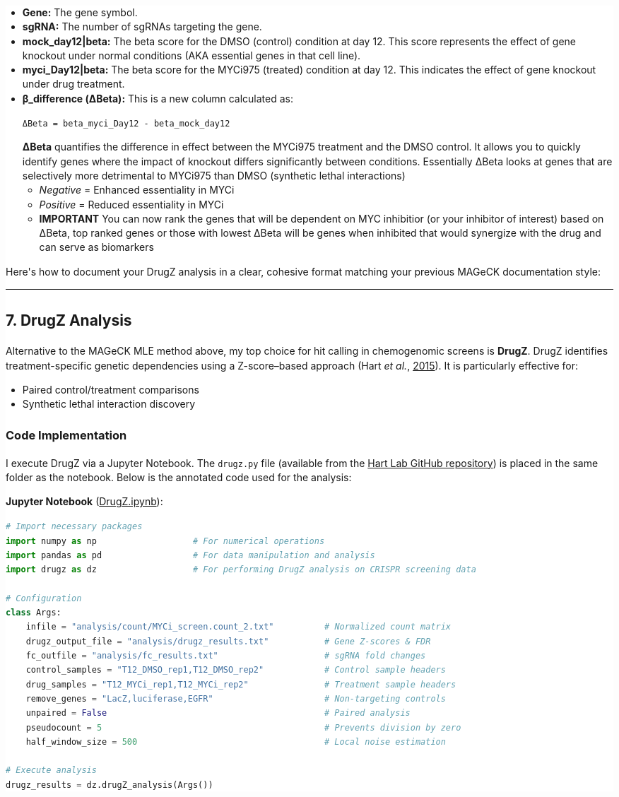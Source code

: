 - **Gene:** The gene symbol.
- **sgRNA:** The number of sgRNAs targeting the gene.
- **mock_day12\|beta:** The beta score for the DMSO (control) condition at day 12. This score represents the effect of gene knockout under normal conditions (AKA essential genes in that cell line).
- **myci_Day12\|beta:** The beta score for the MYCi975 (treated) condition at day 12. This indicates the effect of gene knockout under drug treatment.
- **β_difference (ΔBeta):** This is a new column calculated as:
  ``` 
  ΔBeta = beta_myci_Day12 - beta_mock_day12
  ```
  **ΔBeta** quantifies the difference in effect between the MYCi975 treatment and the DMSO control. It allows you to quickly identify genes where the impact of knockout differs significantly between conditions.
  Essentially ΔBeta looks at genes that are selectively more detrimental to MYCi975 than DMSO (synthetic lethal interactions)
    - _Negative_ = Enhanced essentiality in MYCi  
    - _Positive_ = Reduced essentiality in MYCi  
    - **IMPORTANT** You can now rank the genes that will be dependent on MYC inhibitior (or your inhibitor of interest) based on ΔBeta, top ranked genes or those with lowest ΔBeta will be genes when inhibited that would synergize with the drug and can serve as biomarkers

Here's how to document your DrugZ analysis in a clear, cohesive format matching your previous MAGeCK documentation style:

---

## 7. DrugZ Analysis

Alternative to the MAGeCK MLE method above, my top choice for hit calling in chemogenomic screens is **DrugZ**. DrugZ identifies treatment-specific genetic dependencies using a Z-score–based approach (Hart *et al.*, [2015](https://doi.org/10.1016/j.cell.2015.11.015)). It is particularly effective for:

- Paired control/treatment comparisons  
- Synthetic lethal interaction discovery  

### Code Implementation  

I execute DrugZ via a Jupyter Notebook. The `drugz.py` file (available from the [Hart Lab GitHub repository](https://github.com/hart-lab/drugz)) is placed in the same folder as the notebook. Below is the annotated code used for the analysis:

**Jupyter Notebook** ([DrugZ.ipynb](./Data/DrugZ.ipynb)):  
```python
# Import necessary packages 
import numpy as np                   # For numerical operations
import pandas as pd                  # For data manipulation and analysis
import drugz as dz                   # For performing DrugZ analysis on CRISPR screening data

# Configuration
class Args:
    infile = "analysis/count/MYCi_screen.count_2.txt"          # Normalized count matrix
    drugz_output_file = "analysis/drugz_results.txt"           # Gene Z-scores & FDR
    fc_outfile = "analysis/fc_results.txt"                     # sgRNA fold changes
    control_samples = "T12_DMSO_rep1,T12_DMSO_rep2"            # Control sample headers
    drug_samples = "T12_MYCi_rep1,T12_MYCi_rep2"               # Treatment sample headers
    remove_genes = "LacZ,luciferase,EGFR"                      # Non-targeting controls
    unpaired = False                                           # Paired analysis
    pseudocount = 5                                            # Prevents division by zero
    half_window_size = 500                                     # Local noise estimation

# Execute analysis
drugz_results = dz.drugZ_analysis(Args())
```
